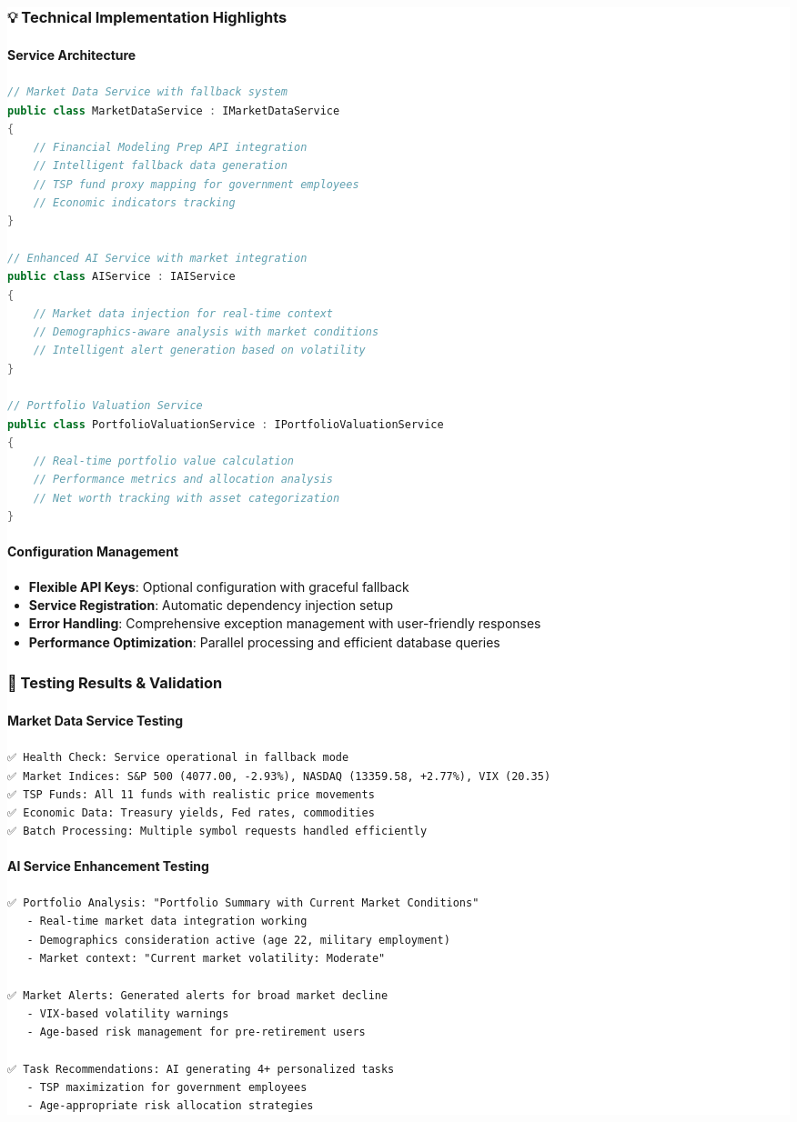 ### 💡 Technical Implementation Highlights

#### Service Architecture
```csharp
// Market Data Service with fallback system
public class MarketDataService : IMarketDataService
{
    // Financial Modeling Prep API integration
    // Intelligent fallback data generation
    // TSP fund proxy mapping for government employees
    // Economic indicators tracking
}

// Enhanced AI Service with market integration  
public class AIService : IAIService
{
    // Market data injection for real-time context
    // Demographics-aware analysis with market conditions
    // Intelligent alert generation based on volatility
}

// Portfolio Valuation Service
public class PortfolioValuationService : IPortfolioValuationService
{
    // Real-time portfolio value calculation
    // Performance metrics and allocation analysis
    // Net worth tracking with asset categorization
}
```

#### Configuration Management
- **Flexible API Keys**: Optional configuration with graceful fallback
- **Service Registration**: Automatic dependency injection setup
- **Error Handling**: Comprehensive exception management with user-friendly responses
- **Performance Optimization**: Parallel processing and efficient database queries

### 🧪 Testing Results & Validation

#### Market Data Service Testing
```
✅ Health Check: Service operational in fallback mode
✅ Market Indices: S&P 500 (4077.00, -2.93%), NASDAQ (13359.58, +2.77%), VIX (20.35)
✅ TSP Funds: All 11 funds with realistic price movements
✅ Economic Data: Treasury yields, Fed rates, commodities
✅ Batch Processing: Multiple symbol requests handled efficiently
```

#### AI Service Enhancement Testing
```
✅ Portfolio Analysis: "Portfolio Summary with Current Market Conditions"
   - Real-time market data integration working
   - Demographics consideration active (age 22, military employment)
   - Market context: "Current market volatility: Moderate"

✅ Market Alerts: Generated alerts for broad market decline
   - VIX-based volatility warnings
   - Age-based risk management for pre-retirement users  

✅ Task Recommendations: AI generating 4+ personalized tasks
   - TSP maximization for government employees
   - Age-appropriate risk allocation strategies
```
